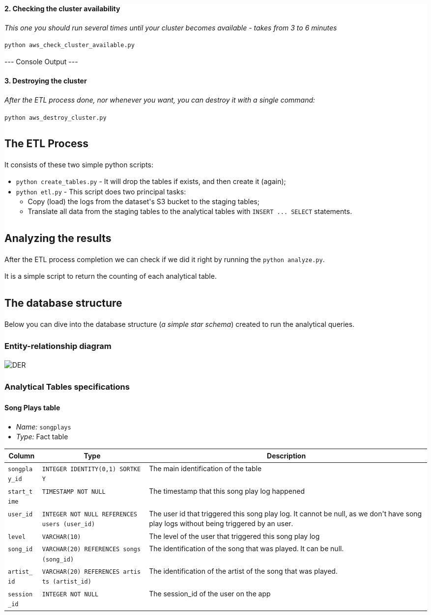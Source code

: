 
#### 2. Checking the cluster availability 

_This one you should run several times until your cluster becomes available - takes from 3 to 6 minutes_

```sh
python aws_check_cluster_available.py
```

--- Console Output ---


#### 3. Destroying the cluster 

_After the ETL process done, nor whenever you want, you can destroy it with a single command:_

```sh
python aws_destroy_cluster.py
```

## The ETL Process

It consists of these two simple python scripts:

 - `python create_tables.py` - It will drop the tables if exists, and then create it (again);
 - `python etl.py` - This script does two principal tasks:
     - Copy (load) the logs from the dataset's S3 bucket to the staging tables;
     - Translate all data from the staging tables to the analytical tables with `INSERT ... SELECT` statements.

## Analyzing the results

After the ETL process completion we can check if we did it right by running the `python analyze.py`.

It is a simple script to return the counting of each analytical table.

## The database structure

Below you can dive into the database structure (_a simple star schema_) created to run the analytical queries.

### Entity-relationship diagram

![DER](https://raw.githubusercontent.com/gabfr/data-engineering-nanodegree/master/2-cloud-data-warehouses/L4_Project_-_Data_Warehouse/data-warehouse-project-der-diagram.png) 

### Analytical Tables specifications

#### Song Plays table

- *Name:* `songplays`
- *Type:* Fact table

| Column | Type | Description |
| ------ | ---- | ----------- |
| `songplay_id` | `INTEGER IDENTITY(0,1) SORTKEY` | The main identification of the table | 
| `start_time` | `TIMESTAMP NOT NULL` | The timestamp that this song play log happened |
| `user_id` | `INTEGER NOT NULL REFERENCES users (user_id)` | The user id that triggered this song play log. It cannot be null, as we don't have song play logs without being triggered by an user.  |
| `level` | `VARCHAR(10)` | The level of the user that triggered this song play log |
| `song_id` | `VARCHAR(20) REFERENCES songs (song_id)` | The identification of the song that was played. It can be null.  |
| `artist_id` | `VARCHAR(20) REFERENCES artists (artist_id)` | The identification of the artist of the song that was played. |
| `session_id` | `INTEGER NOT NULL` | The session_id of the user on the app |